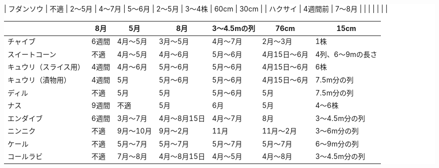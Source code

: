 | フダンソウ           | 不適                                      | 2～5月                                      | 4～7月                                                 | 5～6月                                                 | 2～5月                                                     | 3～4株                                    | 60cm                 | 30cm                |
| ハクサイ             | 4週間前                                   | 7～8月                                      |                                                        |                                                         |                                                                |                                           |                        |                      |

|                              | 8月                                                        | 5月                                                                             | 8月                                                                         | 3〜4.5mの列                                      | 76cm                              | 15cm                         |
|------------------------------|-------------------------------------------------------------|----------------------------------------------------------------------------------|------------------------------------------------------------------------------|-------------------------------------------------|-----------------------------------|------------------------------|
| チャイブ           | 6週間                                               | 4月～5月                                 | 3月～5月                                                    | 4月～7月                                                                       | 2月～3月                                                                  | 1株                                               | 1.2㎡が必要                      | ばらまく                    |
| スイートコーン     | 不適                                                | 4月～5月                                 | 4月～6月                                                     | 5月～6月                                                                       | 4月15日～6月                                                               | 4列、6～9mの長さ                                 | 91cm                              | 38cm                         |
| キュウリ（スライス用）| 4週間                                              | 4月～6月                                 | 5月～6月                                                     | 5月～6月                                                                       | 4月15日～6月                                                               | 6株                                               | 122cm                             | 61cm                         |
| キュウリ（漬物用）  | 4週間                                               | 5月                                       | 5月～6月                                                     | 5月～6月                                                                       | 4月15日～6月                                                               | 7.5m分の列                                        | 122cm                             | 15～30cm                     |
| ディル              | 不適                                                | 5月                                       | 5月                                                          | 5月～6月                                                                       | 5月                                                                         | 7.5m分の列                                        | 61cm                              | 15～23cm                     |
| ナス                | 9週間                                               | 不適                                       | 5月                                                          | 6月                                                                             | 5月                                                                         | 4～6株                                            | 61cm                              | 61cm                         |
| エンダイブ          | 6週間                                               | 3月～7月                                  | 4月～8月15日                                                  | 4月～7月                                                                       | 8月                                                                         | 3～4.5m分の列                                    | 30cm                              | 25cm                         |
| ニンニク            | 不適                                                | 9月～10月                                  | 9月～2月                                                     | 11月                                                                            | 11月～2月                                                                   | 3～6m分の列                                    | 46cm                              | 8cm                          |
| ケール              | 不適                                                | 5月～7月                                  | 5月～7月                                                     | 5月～7月                                                                       | 5月～7月                                                                    | 6～9m分の列                                    | 61cm                              | 61cm                         |
| コールラビ          | 不適                                                | 7月～8月                                  | 4月～8月15日                                                  | 4月～5月                                                                       | 4月～8月                                                                    | 3～4.5m分の列                                    | 61cm                              | 8cm                          |